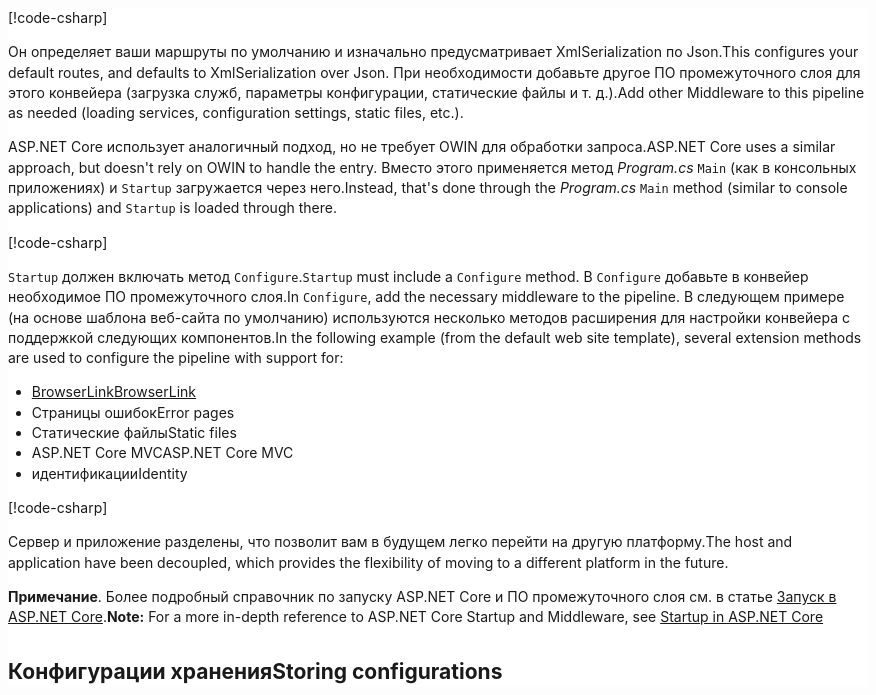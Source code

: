 [!code-csharp[](samples/webapi-owin.cs)]

<span data-ttu-id="e4bc4-144">Он определяет ваши маршруты по умолчанию и изначально предусматривает XmlSerialization по Json.</span><span class="sxs-lookup"><span data-stu-id="e4bc4-144">This configures your default routes, and defaults to XmlSerialization over Json.</span></span> <span data-ttu-id="e4bc4-145">При необходимости добавьте другое ПО промежуточного слоя для этого конвейера (загрузка служб, параметры конфигурации, статические файлы и т. д.).</span><span class="sxs-lookup"><span data-stu-id="e4bc4-145">Add other Middleware to this pipeline as needed (loading services, configuration settings, static files, etc.).</span></span>

<span data-ttu-id="e4bc4-146">ASP.NET Core использует аналогичный подход, но не требует OWIN для обработки запроса.</span><span class="sxs-lookup"><span data-stu-id="e4bc4-146">ASP.NET Core uses a similar approach, but doesn't rely on OWIN to handle the entry.</span></span> <span data-ttu-id="e4bc4-147">Вместо этого применяется метод *Program.cs* `Main` (как в консольных приложениях) и `Startup` загружается через него.</span><span class="sxs-lookup"><span data-stu-id="e4bc4-147">Instead, that's done through the *Program.cs* `Main` method (similar to console applications) and `Startup` is loaded through there.</span></span>

[!code-csharp[](samples/program.cs)]

<span data-ttu-id="e4bc4-148">`Startup` должен включать метод `Configure`.</span><span class="sxs-lookup"><span data-stu-id="e4bc4-148">`Startup` must include a `Configure` method.</span></span> <span data-ttu-id="e4bc4-149">В `Configure` добавьте в конвейер необходимое ПО промежуточного слоя.</span><span class="sxs-lookup"><span data-stu-id="e4bc4-149">In `Configure`, add the necessary middleware to the pipeline.</span></span> <span data-ttu-id="e4bc4-150">В следующем примере (на основе шаблона веб-сайта по умолчанию) используются несколько методов расширения для настройки конвейера с поддержкой следующих компонентов.</span><span class="sxs-lookup"><span data-stu-id="e4bc4-150">In the following example (from the default web site template), several extension methods are used to configure the pipeline with support for:</span></span>

* [<span data-ttu-id="e4bc4-151">BrowserLink</span><span class="sxs-lookup"><span data-stu-id="e4bc4-151">BrowserLink</span></span>](http://vswebessentials.com/features/browserlink)
* <span data-ttu-id="e4bc4-152">Страницы ошибок</span><span class="sxs-lookup"><span data-stu-id="e4bc4-152">Error pages</span></span>
* <span data-ttu-id="e4bc4-153">Статические файлы</span><span class="sxs-lookup"><span data-stu-id="e4bc4-153">Static files</span></span>
* <span data-ttu-id="e4bc4-154">ASP.NET Core MVC</span><span class="sxs-lookup"><span data-stu-id="e4bc4-154">ASP.NET Core MVC</span></span>
* <span data-ttu-id="e4bc4-155">идентификации</span><span class="sxs-lookup"><span data-stu-id="e4bc4-155">Identity</span></span>

[!code-csharp[](../../common/samples/WebApplication1/Startup.cs?highlight=8,9,10,14,17,19,21&start=58&end=84)]

<span data-ttu-id="e4bc4-156">Сервер и приложение разделены, что позволит вам в будущем легко перейти на другую платформу.</span><span class="sxs-lookup"><span data-stu-id="e4bc4-156">The host and application have been decoupled, which provides the flexibility of moving to a different platform in the future.</span></span>

<span data-ttu-id="e4bc4-157">**Примечание**. Более подробный справочник по запуску ASP.NET Core и ПО промежуточного слоя см. в статье [Запуск в ASP.NET Core](xref:fundamentals/startup).</span><span class="sxs-lookup"><span data-stu-id="e4bc4-157">**Note:** For a more in-depth reference to ASP.NET Core Startup and Middleware, see [Startup in ASP.NET Core](xref:fundamentals/startup)</span></span>

## <a name="storing-configurations"></a><span data-ttu-id="e4bc4-158">Конфигурации хранения</span><span class="sxs-lookup"><span data-stu-id="e4bc4-158">Storing configurations</span></span>